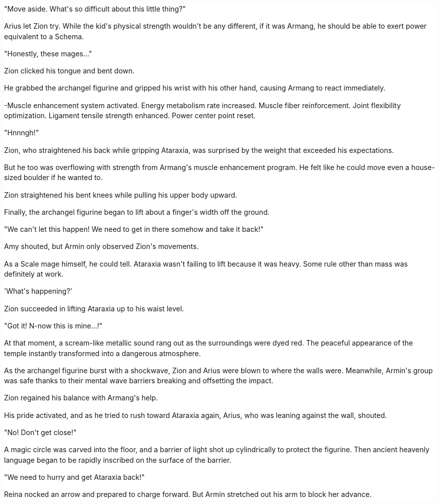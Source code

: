 "Move aside. What's so difficult about this little thing?"

Arius let Zion try. While the kid's physical strength wouldn't be any different, if it was Armang, he should be able to exert power equivalent to a Schema.

"Honestly, these mages..."

Zion clicked his tongue and bent down.

He grabbed the archangel figurine and gripped his wrist with his other hand, causing Armang to react immediately.

-Muscle enhancement system activated. Energy metabolism rate increased. Muscle fiber reinforcement. Joint flexibility optimization. Ligament tensile strength enhanced. Power center point reset.

"Hnnngh!"

Zion, who straightened his back while gripping Ataraxia, was surprised by the weight that exceeded his expectations.

But he too was overflowing with strength from Armang's muscle enhancement program. He felt like he could move even a house-sized boulder if he wanted to.

Zion straightened his bent knees while pulling his upper body upward.

Finally, the archangel figurine began to lift about a finger's width off the ground.

"We can't let this happen! We need to get in there somehow and take it back!"

Amy shouted, but Armin only observed Zion's movements.

As a Scale mage himself, he could tell. Ataraxia wasn't failing to lift because it was heavy. Some rule other than mass was definitely at work.

'What's happening?'

Zion succeeded in lifting Ataraxia up to his waist level.

"Got it! N-now this is mine...!"

At that moment, a scream-like metallic sound rang out as the surroundings were dyed red. The peaceful appearance of the temple instantly transformed into a dangerous atmosphere.

As the archangel figurine burst with a shockwave, Zion and Arius were blown to where the walls were. Meanwhile, Armin's group was safe thanks to their mental wave barriers breaking and offsetting the impact.

Zion regained his balance with Armang's help.

His pride activated, and as he tried to rush toward Ataraxia again, Arius, who was leaning against the wall, shouted.

"No! Don't get close!"

A magic circle was carved into the floor, and a barrier of light shot up cylindrically to protect the figurine. Then ancient heavenly language began to be rapidly inscribed on the surface of the barrier.

"We need to hurry and get Ataraxia back!"

Reina nocked an arrow and prepared to charge forward. But Armin stretched out his arm to block her advance.
